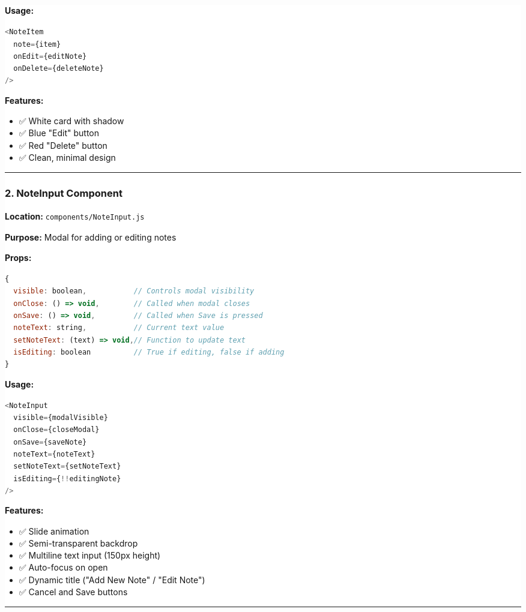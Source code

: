 **Usage:**
```javascript
<NoteItem 
  note={item} 
  onEdit={editNote} 
  onDelete={deleteNote} 
/>
```

**Features:**
- ✅ White card with shadow
- ✅ Blue "Edit" button
- ✅ Red "Delete" button
- ✅ Clean, minimal design

---

### 2. NoteInput Component

**Location:** `components/NoteInput.js`

**Purpose:** Modal for adding or editing notes

**Props:**
```javascript
{
  visible: boolean,           // Controls modal visibility
  onClose: () => void,        // Called when modal closes
  onSave: () => void,         // Called when Save is pressed
  noteText: string,           // Current text value
  setNoteText: (text) => void,// Function to update text
  isEditing: boolean          // True if editing, false if adding
}
```

**Usage:**
```javascript
<NoteInput
  visible={modalVisible}
  onClose={closeModal}
  onSave={saveNote}
  noteText={noteText}
  setNoteText={setNoteText}
  isEditing={!!editingNote}
/>
```

**Features:**
- ✅ Slide animation
- ✅ Semi-transparent backdrop
- ✅ Multiline text input (150px height)
- ✅ Auto-focus on open
- ✅ Dynamic title ("Add New Note" / "Edit Note")
- ✅ Cancel and Save buttons

---
